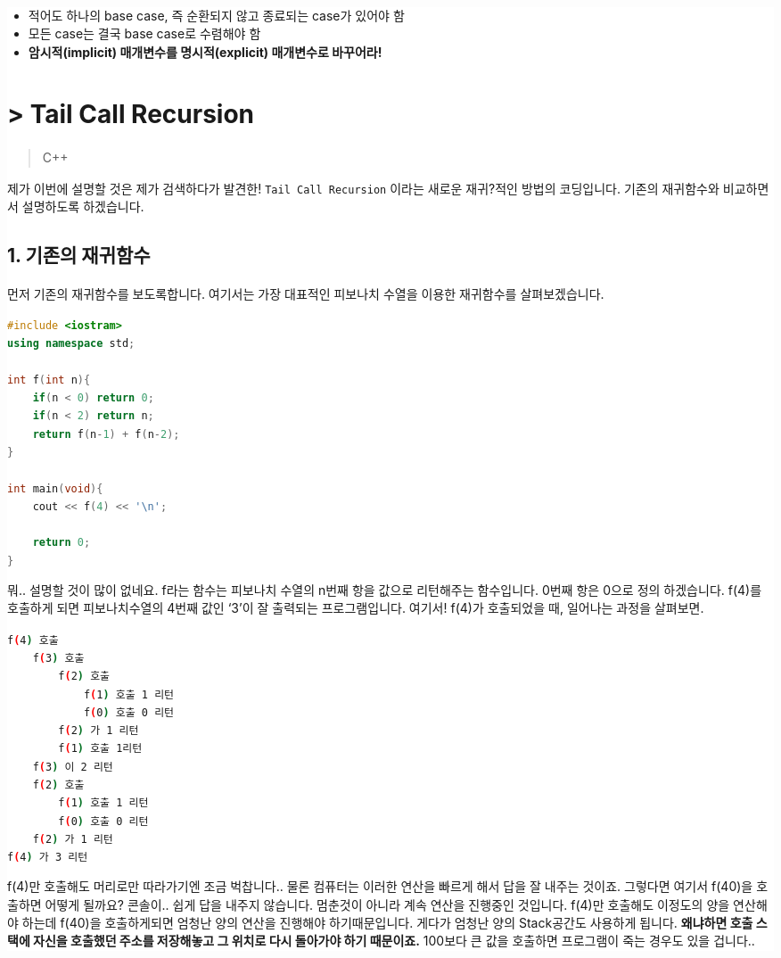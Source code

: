 - 적어도 하나의 base case, 즉 순환되지 않고 종료되는 case가 있어야 함
- 모든 case는 결국 base case로 수렴해야 함
- **암시적(implicit) 매개변수를 명시적(explicit) 매개변수로 바꾸어라!**

# **> Tail Call Recursion**

> C++

제가 이번에 설명할 것은 제가 검색하다가 발견한! `Tail Call Recursion` 이라는 새로운 재귀?적인 방법의 코딩입니다. 기존의 재귀함수와 비교하면서 설명하도록 하겠습니다.

## 1. 기존의 재귀함수

먼저 기존의 재귀함수를 보도록합니다. 여기서는 가장 대표적인 피보나치 수열을 이용한 재귀함수를 살펴보겠습니다.

```C++
#include <iostram>
using namespace std;

int f(int n){
    if(n < 0) return 0;
    if(n < 2) return n;
    return f(n-1) + f(n-2);
}

int main(void){
    cout << f(4) << '\n';
    
    return 0;
}
```

뭐.. 설명할 것이 많이 없네요. f라는 함수는 피보나치 수열의 n번째 항을 값으로 리턴해주는 함수입니다. 0번째 항은 0으로 정의 하겠습니다. f(4)를 호출하게 되면 피보나치수열의 4번째 값인 ‘3’이 잘 출력되는 프로그램입니다. 여기서! f(4)가 호출되었을 때, 일어나는 과정을 살펴보면.

```bash
f(4) 호출
    f(3) 호출
        f(2) 호출
            f(1) 호출 1 리턴
            f(0) 호출 0 리턴
        f(2) 가 1 리턴
        f(1) 호출 1리턴
    f(3) 이 2 리턴
    f(2) 호출
        f(1) 호출 1 리턴
        f(0) 호출 0 리턴
    f(2) 가 1 리턴
f(4) 가 3 리턴
```

f(4)만 호출해도 머리로만 따라가기엔 조금 벅찹니다.. 물론 컴퓨터는 이러한 연산을 빠르게 해서 답을 잘 내주는 것이죠. 그렇다면 여기서 f(40)을 호출하면 어떻게 될까요? 콘솔이.. 쉽게 답을 내주지 않습니다. 멈춘것이 아니라 계속 연산을 진행중인 것입니다. f(4)만 호출해도 이정도의 양을 연산해야 하는데 f(40)을 호출하게되면 엄청난 양의 연산을 진행해야 하기때문입니다. 게다가 엄청난 양의 Stack공간도 사용하게 됩니다. **왜냐하면 호출 스택에 자신을 호출했던 주소를 저장해놓고 그 위치로 다시 돌아가야 하기 때문이죠.** 100보다 큰 값을 호출하면 프로그램이 죽는 경우도 있을 겁니다..
